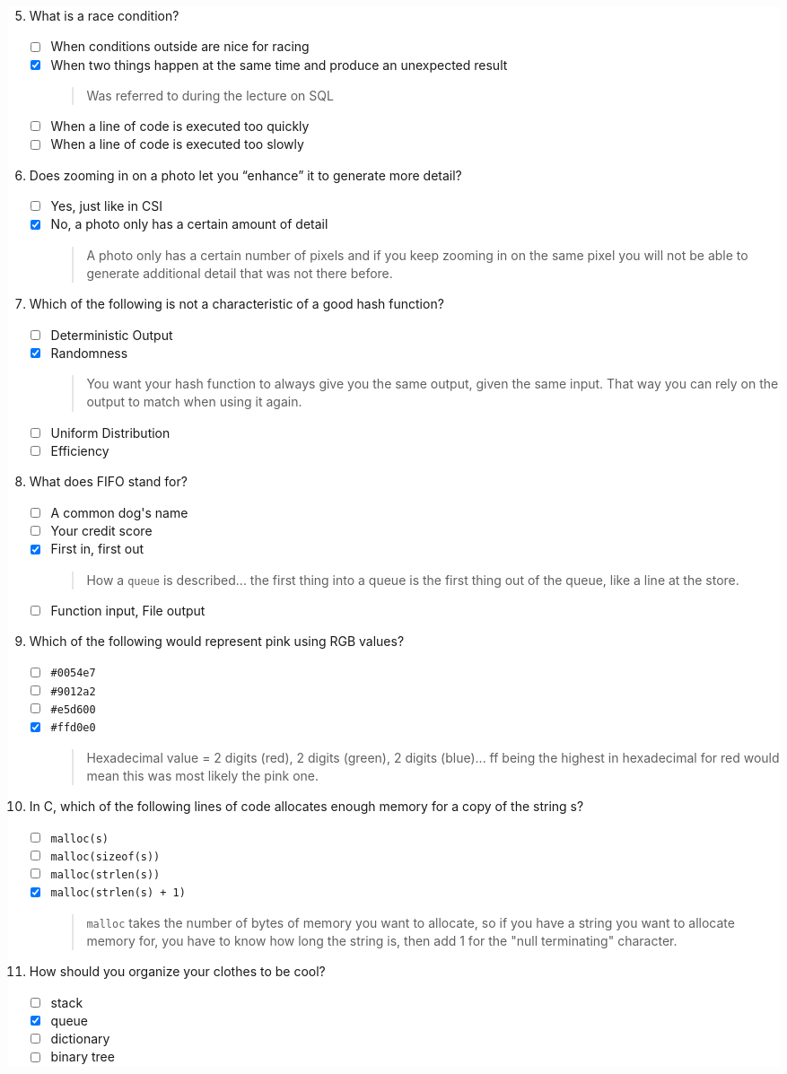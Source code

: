 5. What is a race condition?

    - [ ] When conditions outside are nice for racing
    - [x] When two things happen at the same time and produce an unexpected result
      > Was referred to during the lecture on SQL
    - [ ] When a line of code is executed too quickly
    - [ ] When a line of code is executed too slowly

6. Does zooming in on a photo let you “enhance” it to generate more detail?

    - [ ] Yes, just like in CSI
    - [x] No, a photo only has a certain amount of detail
      > A photo only has a certain number of pixels and if you keep zooming in on the same pixel you will not be able to generate additional detail that was not there before.

7. Which of the following is not a characteristic of a good hash function?

    - [ ] Deterministic Output
    - [x] Randomness
      > You want your hash function to always give you the same output, given the same input. That way you can rely on the output to match when using it again.
    - [ ] Uniform Distribution
    - [ ] Efficiency

8. What does FIFO stand for?

    - [ ] A common dog's name
    - [ ] Your credit score
    - [x] First in, first out
      > How a `queue` is described... the first thing into a queue is the first thing out of the queue, like a line at the store.
    - [ ] Function input, File output

9. Which of the following would represent pink using RGB values?

    - [ ] `#0054e7`
    - [ ] `#9012a2`
    - [ ] `#e5d600`
    - [x] `#ffd0e0`
      > Hexadecimal value = 2 digits (red), 2 digits (green), 2 digits (blue)... ff being the highest in hexadecimal for red would mean this was most likely the pink one.

10. In C, which of the following lines of code allocates enough memory for a copy of the string s?

    - [ ] `malloc(s)`
    - [ ] `malloc(sizeof(s))`
    - [ ] `malloc(strlen(s))`
    - [x] `malloc(strlen(s) + 1)`
      > `malloc` takes the number of bytes of memory you want to allocate, so if you have a string you want to allocate memory for, you have to know how long the string is, then add 1 for the "null terminating" character.

11. How should you organize your clothes to be cool?

    - [ ] stack
    - [x] queue
    - [ ] dictionary
    - [ ] binary tree
